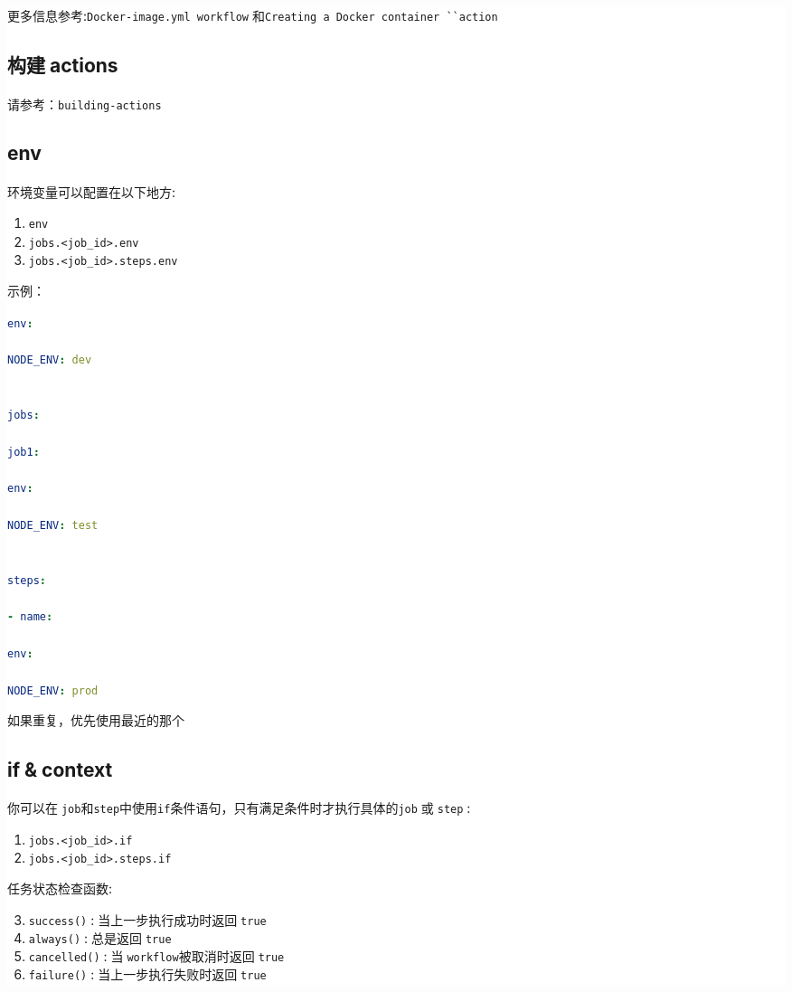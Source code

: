 更多信息参考:`Docker-image.yml workflow` 和` Creating a Docker container ``action `

## 构建 actions

请参考：`building-actions`

## env

环境变量可以配置在以下地方:

1. `env`
2. `jobs.<job_id>.env`
3. `jobs.<job_id>.steps.env`

示例：

```yaml
env:

NODE_ENV: dev


jobs:

job1:

env:

NODE_ENV: test


steps:

- name:

env:

NODE_ENV: prod
```

如果重复，优先使用最近的那个

## if & context

你可以在 `job`和`step`中使用`if`条件语句，只有满足条件时才执行具体的`job` 或 `step` :

1. `jobs.<job_id>.if`
2. `jobs.<job_id>.steps.if`

任务状态检查函数:

3. `success()` : 当上一步执行成功时返回 `true`
4. `always()` : 总是返回 `true`
5. `cancelled()` : 当 `workflow`被取消时返回 `true`
6. `failure()` : 当上一步执行失败时返回 `true`

